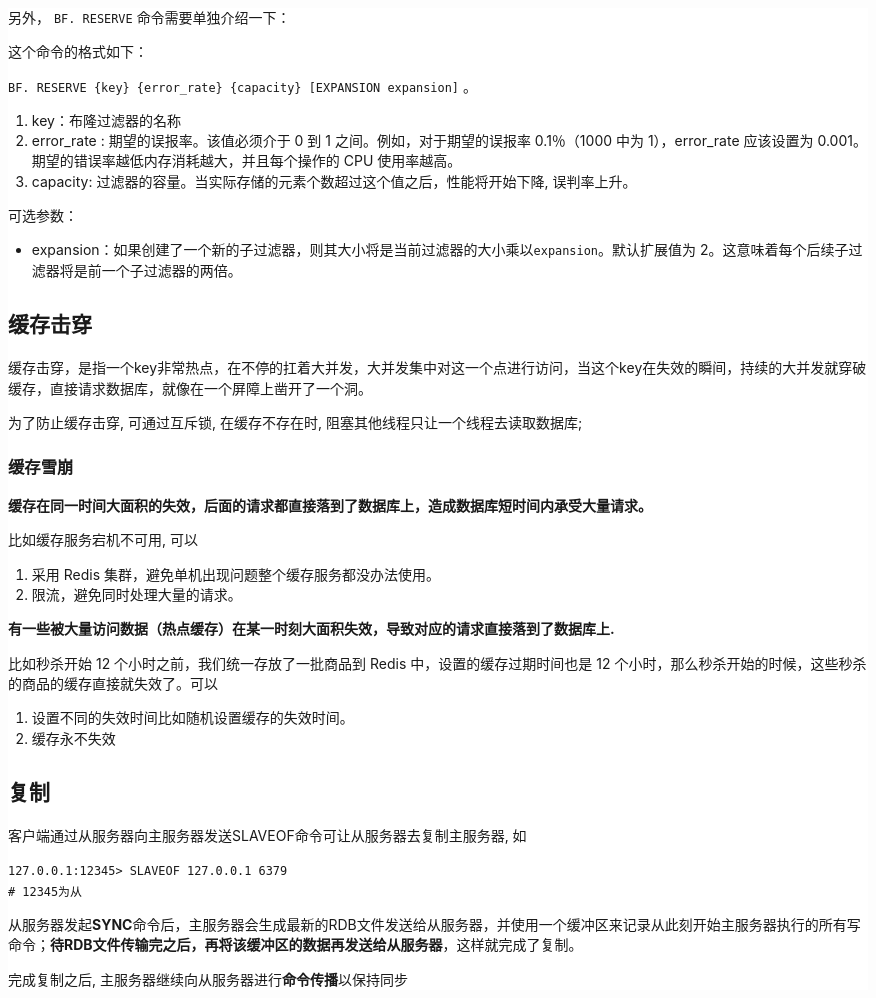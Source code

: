 另外， `BF. RESERVE` 命令需要单独介绍一下：

这个命令的格式如下：

`BF. RESERVE {key} {error_rate} {capacity} [EXPANSION expansion]` 。

1. key：布隆过滤器的名称
2. error_rate : 期望的误报率。该值必须介于 0 到 1 之间。例如，对于期望的误报率 0.1％（1000 中为 1），error_rate 应该设置为 0.001。期望的错误率越低内存消耗越大，并且每个操作的 CPU 使用率越高。
3. capacity: 过滤器的容量。当实际存储的元素个数超过这个值之后，性能将开始下降, 误判率上升。

可选参数：

- expansion：如果创建了一个新的子过滤器，则其大小将是当前过滤器的大小乘以`expansion`。默认扩展值为 2。这意味着每个后续子过滤器将是前一个子过滤器的两倍。

## 缓存击穿

缓存击穿，是指一个key非常热点，在不停的扛着大并发，大并发集中对这一个点进行访问，当这个key在失效的瞬间，持续的大并发就穿破缓存，直接请求数据库，就像在一个屏障上凿开了一个洞。

为了防止缓存击穿, 可通过互斥锁, 在缓存不存在时, 阻塞其他线程只让一个线程去读取数据库;

### 缓存雪崩

**缓存在同一时间大面积的失效，后面的请求都直接落到了数据库上，造成数据库短时间内承受大量请求。** 

比如缓存服务宕机不可用, 可以	

1. 采用 Redis 集群，避免单机出现问题整个缓存服务都没办法使用。
2. 限流，避免同时处理大量的请求。

**有一些被大量访问数据（热点缓存）在某一时刻大面积失效，导致对应的请求直接落到了数据库上.**

比如秒杀开始 12 个小时之前，我们统一存放了一批商品到 Redis 中，设置的缓存过期时间也是 12 个小时，那么秒杀开始的时候，这些秒杀的商品的缓存直接就失效了。可以

1. 设置不同的失效时间比如随机设置缓存的失效时间。
2. 缓存永不失效

## 复制

客户端通过从服务器向主服务器发送SLAVEOF命令可让从服务器去复制主服务器, 如

```
127.0.0.1:12345> SLAVEOF 127.0.0.1 6379
# 12345为从
```

从服务器发起**SYNC**命令后，主服务器会生成最新的RDB文件发送给从服务器，并使用一个缓冲区来记录从此刻开始主服务器执行的所有写命令；**待RDB文件传输完之后，再将该缓冲区的数据再发送给从服务器**，这样就完成了复制。

完成复制之后, 主服务器继续向从服务器进行**命令传播**以保持同步
